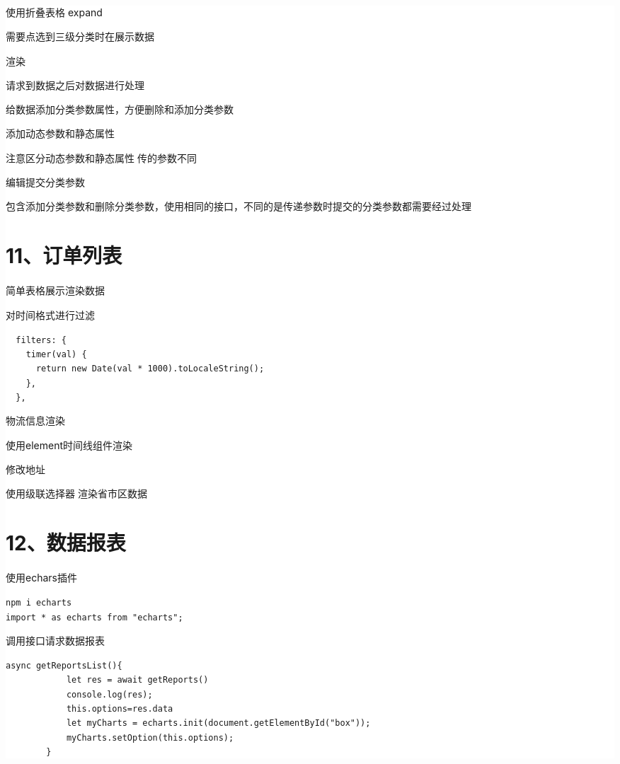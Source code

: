 使用折叠表格 expand

需要点选到三级分类时在展示数据

渲染

请求到数据之后对数据进行处理

给数据添加分类参数属性，方便删除和添加分类参数

添加动态参数和静态属性

注意区分动态参数和静态属性 传的参数不同

编辑提交分类参数

包含添加分类参数和删除分类参数，使用相同的接口，不同的是传递参数时提交的分类参数都需要经过处理



# 11、订单列表

简单表格展示渲染数据

对时间格式进行过滤

```
  filters: {
    timer(val) {
      return new Date(val * 1000).toLocaleString();
    },
  },
```

物流信息渲染

使用element时间线组件渲染

修改地址

使用级联选择器 渲染省市区数据

# 12、数据报表

使用echars插件

```
npm i echarts
import * as echarts from "echarts";
```

调用接口请求数据报表

```
async getReportsList(){
            let res = await getReports()
            console.log(res);
            this.options=res.data
            let myCharts = echarts.init(document.getElementById("box"));
            myCharts.setOption(this.options);
        }
```

